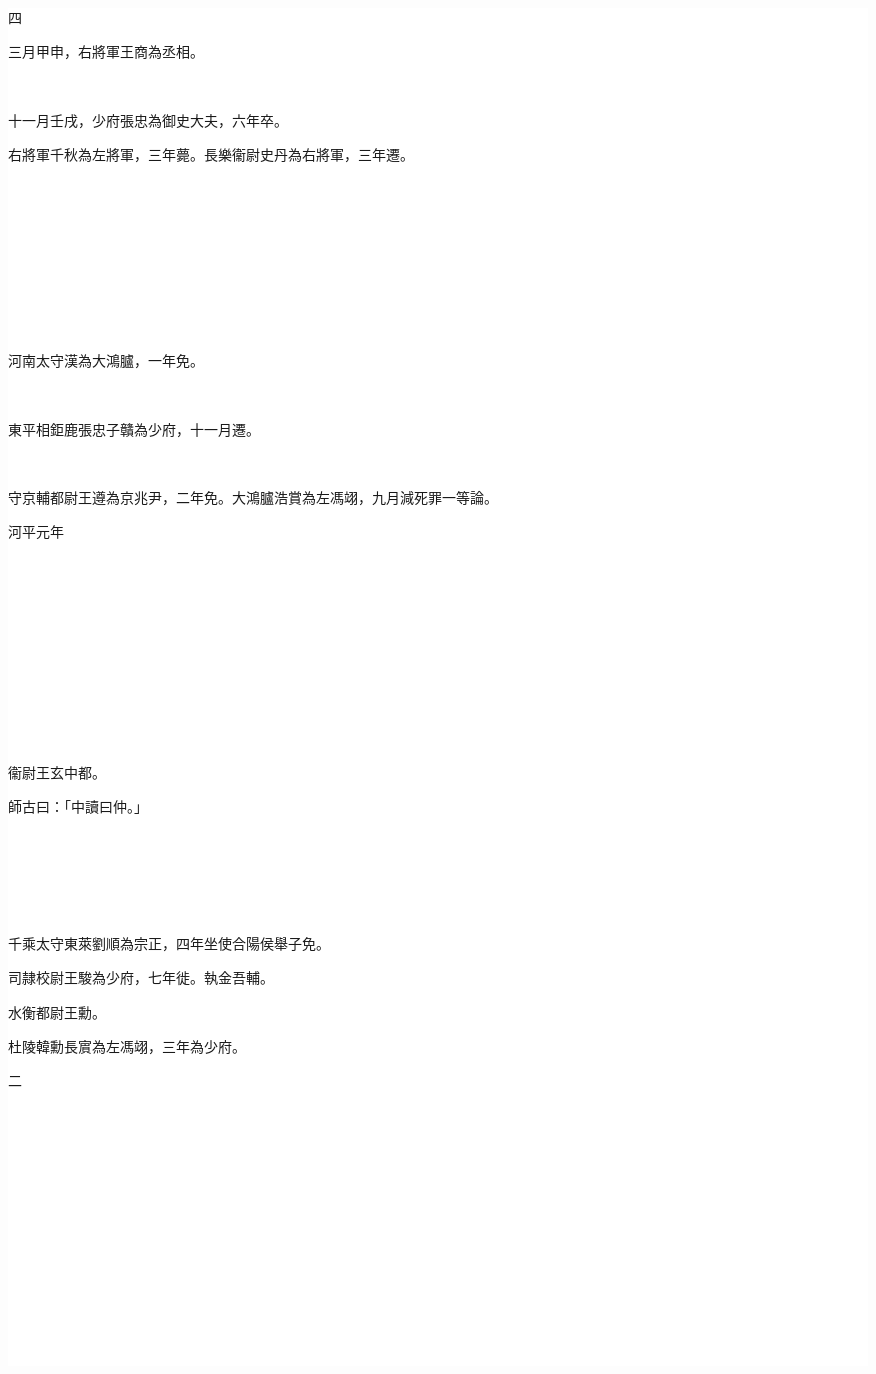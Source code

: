 四

三月甲申，右將軍王商為丞相。

　

十一月壬戌，少府張忠為御史大夫，六年卒。

右將軍千秋為左將軍，三年薨。長樂衞尉史丹為右將軍，三年遷。

　

　

　

　

　

河南太守漢為大鴻臚，一年免。

　

東平相鉅鹿張忠子贛為少府，十一月遷。

　

守京輔都尉王遵為京兆尹，二年免。大鴻臚浩賞為左馮翊，九月減死罪一等論。

河平元年

　

　

　

　

　

　

衞尉王玄中都。

師古曰：「中讀曰仲。」

　

　

　

千乘太守東萊劉順為宗正，四年坐使合陽侯舉子免。

司隷校尉王駿為少府，七年徙。執金吾輔。

水衡都尉王勳。

杜陵韓勳長賔為左馮翊，三年為少府。

二

　

　

　

　

　

　

　

　
